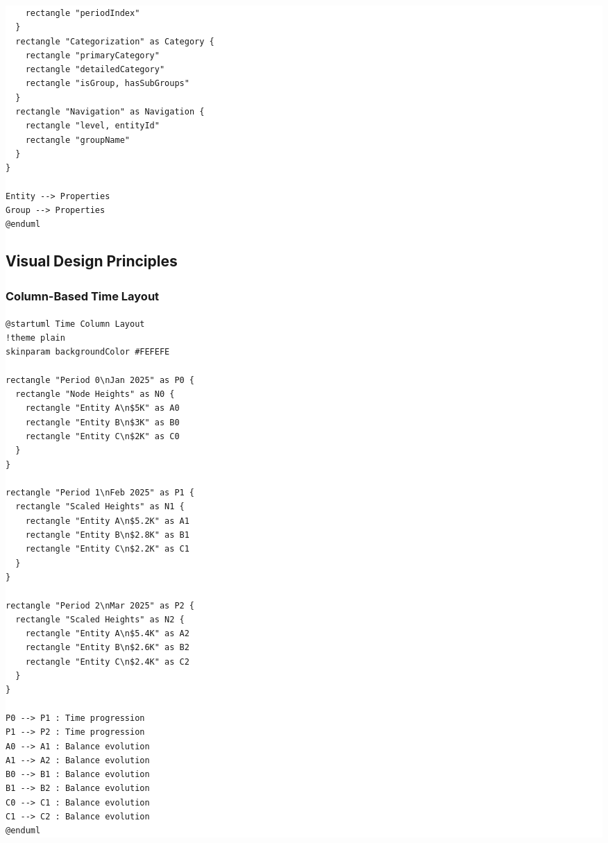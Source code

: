 ```plantuml
    rectangle "periodIndex"
  }
  rectangle "Categorization" as Category {
    rectangle "primaryCategory"
    rectangle "detailedCategory"
    rectangle "isGroup, hasSubGroups"
  }
  rectangle "Navigation" as Navigation {
    rectangle "level, entityId"
    rectangle "groupName"
  }
}

Entity --> Properties
Group --> Properties
@enduml
```

## Visual Design Principles

### Column-Based Time Layout

```plantuml
@startuml Time Column Layout
!theme plain
skinparam backgroundColor #FEFEFE

rectangle "Period 0\nJan 2025" as P0 {
  rectangle "Node Heights" as N0 {
    rectangle "Entity A\n$5K" as A0
    rectangle "Entity B\n$3K" as B0
    rectangle "Entity C\n$2K" as C0
  }
}

rectangle "Period 1\nFeb 2025" as P1 {
  rectangle "Scaled Heights" as N1 {
    rectangle "Entity A\n$5.2K" as A1
    rectangle "Entity B\n$2.8K" as B1
    rectangle "Entity C\n$2.2K" as C1
  }
}

rectangle "Period 2\nMar 2025" as P2 {
  rectangle "Scaled Heights" as N2 {
    rectangle "Entity A\n$5.4K" as A2
    rectangle "Entity B\n$2.6K" as B2
    rectangle "Entity C\n$2.4K" as C2
  }
}

P0 --> P1 : Time progression
P1 --> P2 : Time progression
A0 --> A1 : Balance evolution
A1 --> A2 : Balance evolution
B0 --> B1 : Balance evolution
B1 --> B2 : Balance evolution
C0 --> C1 : Balance evolution
C1 --> C2 : Balance evolution
@enduml
```
